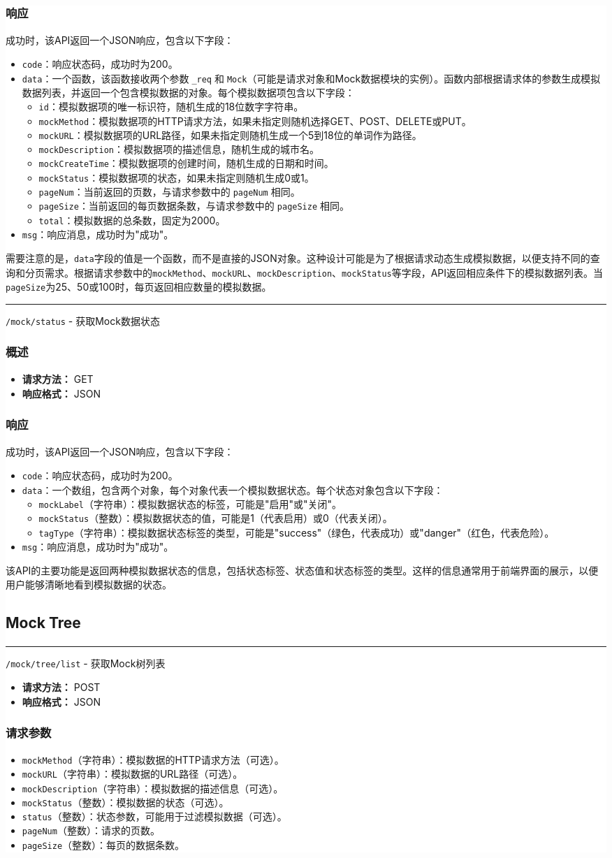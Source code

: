### 响应

成功时，该API返回一个JSON响应，包含以下字段：

- `code`：响应状态码，成功时为200。
- `data`：一个函数，该函数接收两个参数 `_req` 和 `Mock`（可能是请求对象和Mock数据模块的实例）。函数内部根据请求体的参数生成模拟数据列表，并返回一个包含模拟数据的对象。每个模拟数据项包含以下字段：
  - `id`：模拟数据项的唯一标识符，随机生成的18位数字字符串。
  - `mockMethod`：模拟数据项的HTTP请求方法，如果未指定则随机选择GET、POST、DELETE或PUT。
  - `mockURL`：模拟数据项的URL路径，如果未指定则随机生成一个5到18位的单词作为路径。
  - `mockDescription`：模拟数据项的描述信息，随机生成的城市名。
  - `mockCreateTime`：模拟数据项的创建时间，随机生成的日期和时间。
  - `mockStatus`：模拟数据项的状态，如果未指定则随机生成0或1。
  - `pageNum`：当前返回的页数，与请求参数中的 `pageNum` 相同。
  - `pageSize`：当前返回的每页数据条数，与请求参数中的 `pageSize` 相同。
  - `total`：模拟数据的总条数，固定为2000。
- `msg`：响应消息，成功时为"成功"。

需要注意的是，`data`字段的值是一个函数，而不是直接的JSON对象。这种设计可能是为了根据请求动态生成模拟数据，以便支持不同的查询和分页需求。根据请求参数中的`mockMethod`、`mockURL`、`mockDescription`、`mockStatus`等字段，API返回相应条件下的模拟数据列表。当`pageSize`为25、50或100时，每页返回相应数量的模拟数据。
- --
`/mock/status` - 获取Mock数据状态
### 概述
- **请求方法：** GET
- **响应格式：** JSON

### 响应

成功时，该API返回一个JSON响应，包含以下字段：

- `code`：响应状态码，成功时为200。
- `data`：一个数组，包含两个对象，每个对象代表一个模拟数据状态。每个状态对象包含以下字段：
  - `mockLabel`（字符串）：模拟数据状态的标签，可能是"启用"或"关闭"。
  - `mockStatus`（整数）：模拟数据状态的值，可能是1（代表启用）或0（代表关闭）。
  - `tagType`（字符串）：模拟数据状态标签的类型，可能是"success"（绿色，代表成功）或"danger"（红色，代表危险）。
- `msg`：响应消息，成功时为"成功"。

该API的主要功能是返回两种模拟数据状态的信息，包括状态标签、状态值和状态标签的类型。这样的信息通常用于前端界面的展示，以便用户能够清晰地看到模拟数据的状态。

## Mock Tree
- --
`/mock/tree/list` - 获取Mock树列表
- **请求方法：** POST
- **响应格式：** JSON

### 请求参数

- `mockMethod`（字符串）：模拟数据的HTTP请求方法（可选）。
- `mockURL`（字符串）：模拟数据的URL路径（可选）。
- `mockDescription`（字符串）：模拟数据的描述信息（可选）。
- `mockStatus`（整数）：模拟数据的状态（可选）。
- `status`（整数）：状态参数，可能用于过滤模拟数据（可选）。
- `pageNum`（整数）：请求的页数。
- `pageSize`（整数）：每页的数据条数。
